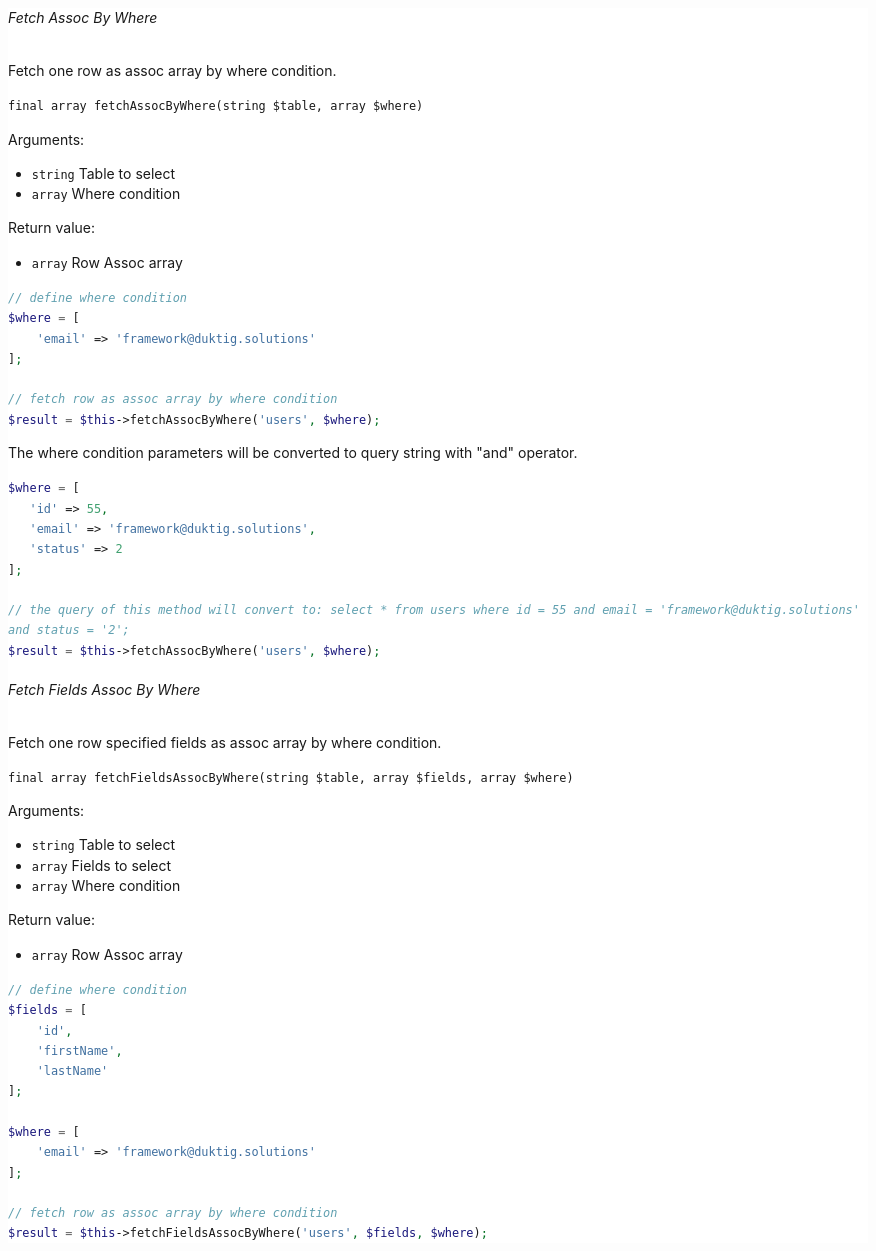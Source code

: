 ###### Fetch Assoc By Where

Fetch one row as assoc array by where condition.

`final array fetchAssocByWhere(string $table, array $where)`

Arguments:

- `string` Table to select
- `array` Where condition 

Return value:

- `array` Row Assoc array

```php
// define where condition
$where = [
    'email' => 'framework@duktig.solutions'
];

// fetch row as assoc array by where condition
$result = $this->fetchAssocByWhere('users', $where);
```

The where condition parameters will be converted to query string with "and" operator.

```php
$where = [
   'id' => 55,
   'email' => 'framework@duktig.solutions',
   'status' => 2 
];

// the query of this method will convert to: select * from users where id = 55 and email = 'framework@duktig.solutions' and status = '2';
$result = $this->fetchAssocByWhere('users', $where);
```

###### Fetch Fields Assoc By Where

Fetch one row specified fields as assoc array by where condition.

`final array fetchFieldsAssocByWhere(string $table, array $fields, array $where)`

Arguments:

- `string` Table to select
- `array` Fields to select
- `array` Where condition 

Return value:

- `array` Row Assoc array

```php
// define where condition
$fields = [
	'id',
	'firstName',
	'lastName'
];

$where = [
    'email' => 'framework@duktig.solutions'
];

// fetch row as assoc array by where condition
$result = $this->fetchFieldsAssocByWhere('users', $fields, $where);
```
